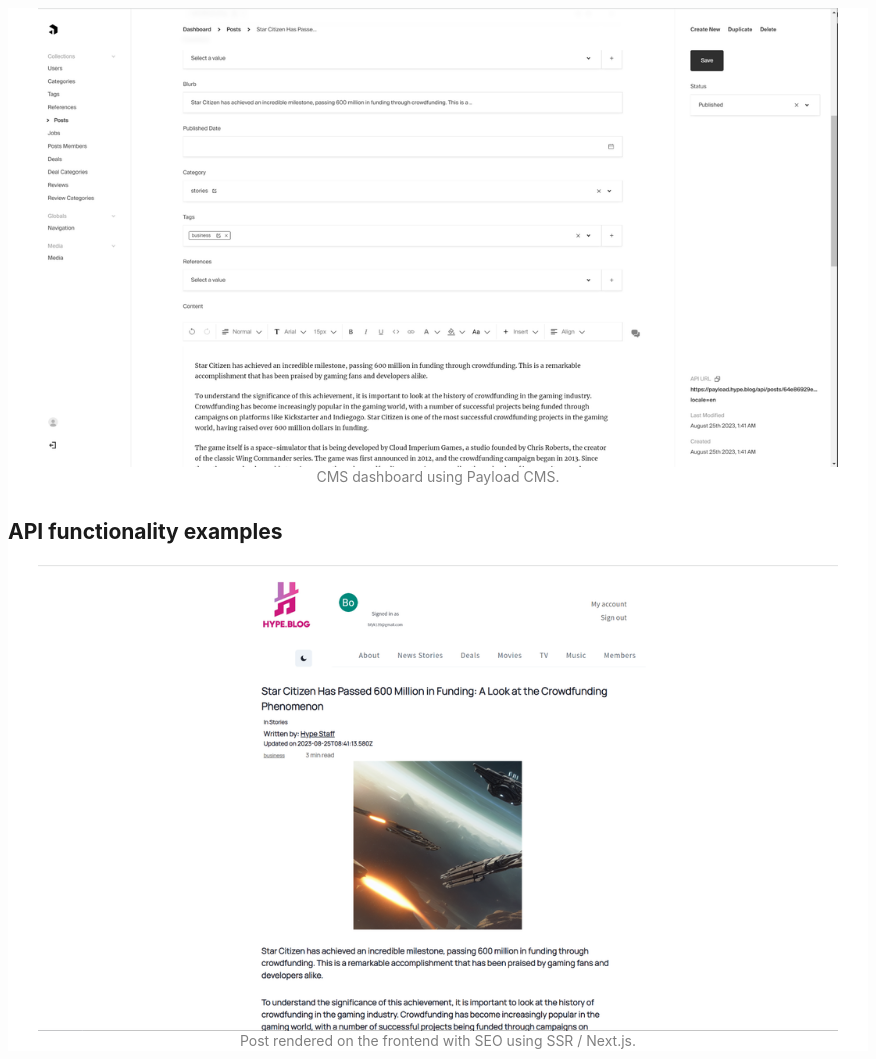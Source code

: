 <a href="/assets/projects/hype-blog-article-cms.png" target="_blank"><img src="/assets/projects/hype-blog-article-cms.png" class="img-shadow" style="display: block; margin-left: auto; margin-right: auto;" width="800" alt="Hype.blog article CMS"></img></a>
<span style="text-align: center; color: grey; margin-left: auto; margin-right: auto; display: block; width: 80%">CMS dashboard using Payload CMS.</span>

## API functionality examples

<a href="/assets/projects/hype-blog-article-frontend.png" target="_blank"><img src="/assets/projects/hype-blog-article-frontend.png" class="img-shadow" style="display: block; margin-left: auto; margin-right: auto;" width="800" alt="Hype.blog article frontend"></img></a>
<span style="text-align: center; color: grey; margin-left: auto; margin-right: auto; display: block; width: 80%">Post rendered on the frontend with SEO using SSR / Next.js.</span>
